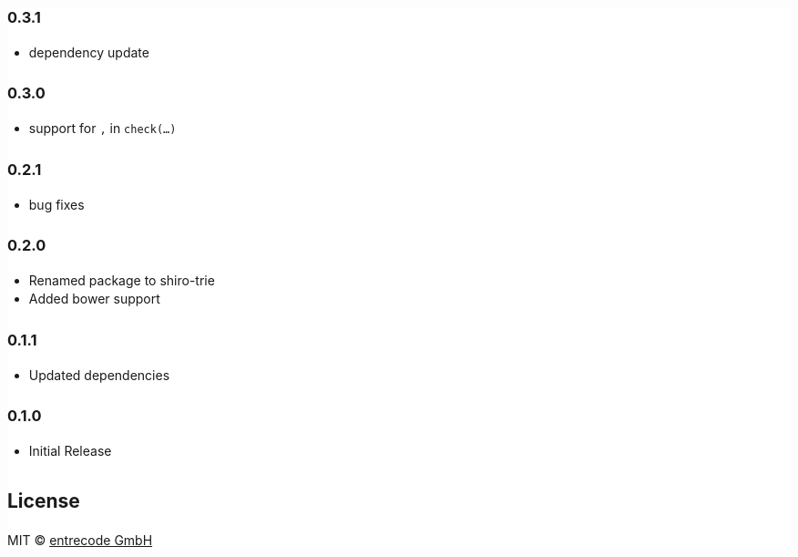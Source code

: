### 0.3.1
- dependency update

### 0.3.0
- support for `,` in `check(…)`

### 0.2.1
- bug fixes

### 0.2.0
- Renamed package to shiro-trie
- Added bower support

### 0.1.1
- Updated dependencies

### 0.1.0
- Initial Release

## License

MIT © [entrecode GmbH](https://entrecode.de)


[npm-image]: https://badge.fury.io/js/shiro-trie.svg
[npm-url]: https://npmjs.org/package/shiro-trie
[travis-image]: https://travis-ci.org/entrecode/shiro-trie.svg?branch=master
[travis-url]: https://travis-ci.org/entrecode/shiro-trie
[coveralls-image]: https://coveralls.io/repos/entrecode/shiro-trie/badge.svg?branch=master&service=github
[coveralls-url]: https://coveralls.io/github/entrecode/shiro-trie?branch=master
[daviddm-image]: https://david-dm.org/entrecode/shiro-trie.svg?theme=shields.io
[daviddm-url]: https://david-dm.org/entrecode/shiro-trie
